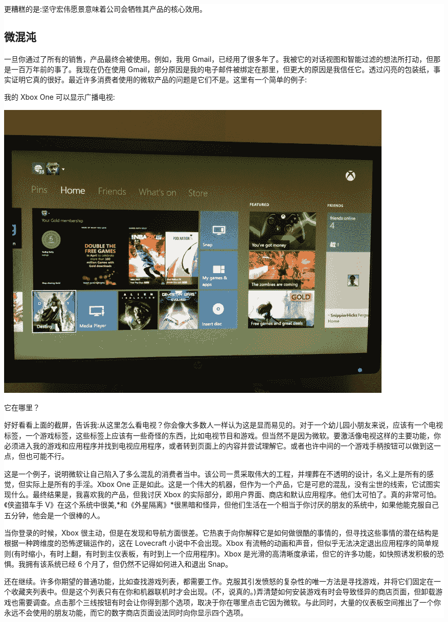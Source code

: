 更糟糕的是:坚守宏伟愿景意味着公司会牺牲其产品的核心效用。

## 微混沌

一旦你通过了所有的销售，产品最终会被使用。例如，我用 Gmail，已经用了很多年了。我被它的对话视图和智能过滤的想法所打动，但那是一百万年前的事了。我现在仍在使用 Gmail，部分原因是我的电子邮件被绑定在那里，但更大的原因是我信任它。透过闪亮的包装纸，事实证明它真的很好。最近许多消费者使用的微软产品的问题是它们不是。这里有一个简单的例子:

我的 Xbox One 可以显示广播电视:

![2015-04-24 10.01.29](img/e67d6597e10c298d75bce9ce4072db64.png)

它在哪里？

好好看看上面的截屏，告诉我:从这里怎么看电视？你会像大多数人一样认为这是显而易见的。对于一个幼儿园小朋友来说，应该有一个电视标签，一个游戏标签，这些标签上应该有一些奇怪的东西，比如电视节目和游戏。但当然不是因为微软。要激活像电视这样的主要功能，你必须进入我的游戏和应用程序并找到电视应用程序，或者转到页面上的内容并尝试理解它。或者也许中间的一个游戏手柄按钮可以做到这一点，但也可能不行。

这是一个例子，说明微软让自己陷入了多么混乱的消费者当中。该公司一贯采取伟大的工程，并埋葬在不透明的设计，名义上是所有的感觉，但实际上是所有的手淫。Xbox One 正是如此。这是一个伟大的机器，但作为一个产品，它是可悲的混乱，没有尘世的线索，它试图实现什么。最终结果是，我喜欢我的产品，但我讨厌 Xbox 的实际部分，即用户界面、商店和默认应用程序。他们太可怕了。真的非常可怕。《侠盗猎车手 V》在这个系统中很美,*和《外星隔离》*很黑暗和怪异，但他们生活在一个相当于你讨厌的朋友的系统中，如果他能克服自己五分钟，他会是一个很棒的人。

当你登录的时候，Xbox 很主动，但是在发现和导航方面很差。它热衷于向你解释它是如何做很酷的事情的，但寻找这些事情的潜在结构是根据一种跨维度的恐怖逻辑运作的，这在 Lovecraft 小说中不会出现。Xbox 有流畅的动画和声音，但似乎无法决定退出应用程序的简单规则(有时缩小，有时上翻，有时到主仪表板，有时到上一个应用程序)。Xbox 是光滑的高清晰度承诺，但它的许多功能，如快照诱发积极的恐惧。我拥有该系统已经 6 个月了，但仍然不记得如何进入和退出 Snap。

还在继续。许多你期望的普通功能，比如查找游戏列表，都需要工作。克服其引发愤怒的复杂性的唯一方法是寻找游戏，并将它们固定在一个收藏夹列表中。但是这个列表只有在你和机器联机时才会出现。(不，说真的。)弄清楚如何安装游戏有时会导致怪异的商店页面，但卸载游戏也需要调查。点击那个三线按钮有时会让你得到那个选项，取决于你在哪里点击它因为微软。与此同时，大量的仪表板空间推出了一个你永远不会使用的朋友功能，而它的数字商店页面设法同时向你显示四个选项。
